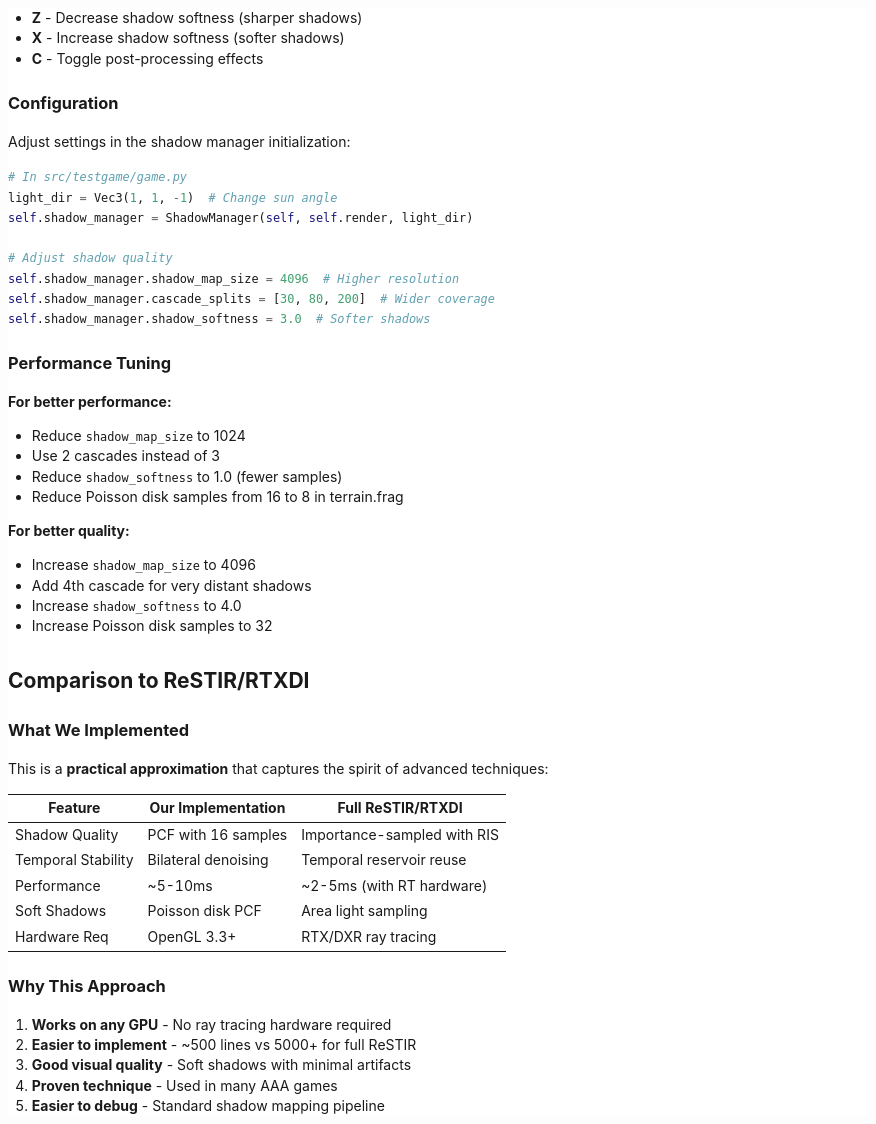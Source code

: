 - **Z** - Decrease shadow softness (sharper shadows)
- **X** - Increase shadow softness (softer shadows)
- **C** - Toggle post-processing effects

### Configuration

Adjust settings in the shadow manager initialization:

```python
# In src/testgame/game.py
light_dir = Vec3(1, 1, -1)  # Change sun angle
self.shadow_manager = ShadowManager(self, self.render, light_dir)

# Adjust shadow quality
self.shadow_manager.shadow_map_size = 4096  # Higher resolution
self.shadow_manager.cascade_splits = [30, 80, 200]  # Wider coverage
self.shadow_manager.shadow_softness = 3.0  # Softer shadows
```

### Performance Tuning

**For better performance:**
- Reduce `shadow_map_size` to 1024
- Use 2 cascades instead of 3
- Reduce `shadow_softness` to 1.0 (fewer samples)
- Reduce Poisson disk samples from 16 to 8 in terrain.frag

**For better quality:**
- Increase `shadow_map_size` to 4096
- Add 4th cascade for very distant shadows
- Increase `shadow_softness` to 4.0
- Increase Poisson disk samples to 32

## Comparison to ReSTIR/RTXDI

### What We Implemented

This is a **practical approximation** that captures the spirit of advanced techniques:

| Feature | Our Implementation | Full ReSTIR/RTXDI |
|---------|-------------------|-------------------|
| Shadow Quality | PCF with 16 samples | Importance-sampled with RIS |
| Temporal Stability | Bilateral denoising | Temporal reservoir reuse |
| Performance | ~5-10ms | ~2-5ms (with RT hardware) |
| Soft Shadows | Poisson disk PCF | Area light sampling |
| Hardware Req | OpenGL 3.3+ | RTX/DXR ray tracing |

### Why This Approach

1. **Works on any GPU** - No ray tracing hardware required
2. **Easier to implement** - ~500 lines vs 5000+ for full ReSTIR
3. **Good visual quality** - Soft shadows with minimal artifacts
4. **Proven technique** - Used in many AAA games
5. **Easier to debug** - Standard shadow mapping pipeline
